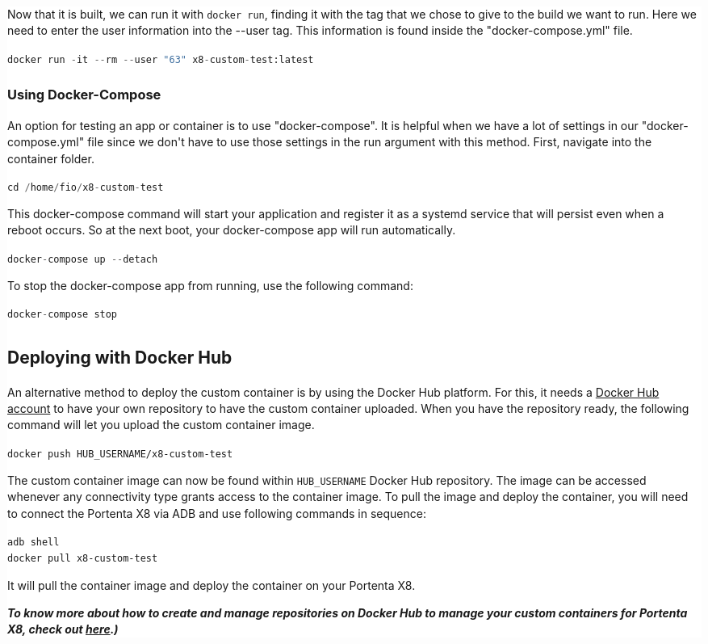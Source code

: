 Now that it is built, we can run it with ```docker run```, finding it with the tag that we chose to give to the build we want to run. Here we need to enter the user information into the --user tag. This information is found inside the "docker-compose.yml" file.

```python
docker run -it --rm --user "63" x8-custom-test:latest
```

### Using Docker-Compose

An option for testing an app or container is to use "docker-compose". It is helpful when we have a lot of settings in our "docker-compose.yml" file since we don't have to use those settings in the run argument with this method. First, navigate into the container folder.

```python
cd /home/fio/x8-custom-test
```

This docker-compose command will start your application and register it as a systemd service that will persist even when a reboot occurs. So at the next boot, your docker-compose app will run automatically.

```python
docker-compose up --detach
```

To stop the docker-compose app from running, use the following command:

```python
docker-compose stop
```

## Deploying with Docker Hub

An alternative method to deploy the custom container is by using the Docker Hub platform. For this, it needs a [Docker Hub account](https://hub.docker.com/) to have your own repository to have the custom container uploaded. When you have the repository ready, the following command will let you upload the custom container image.

```
docker push HUB_USERNAME/x8-custom-test
```

The custom container image can now be found within `HUB_USERNAME` Docker Hub repository. The image can be accessed whenever any connectivity type grants access to the container image. To pull the image and deploy the container, you will need to connect the Portenta X8 via ADB and use following commands in sequence:

```
adb shell
docker pull x8-custom-test
```

It will pull the container image and deploy the container on your Portenta X8.

***To know more about how to create and manage repositories on Docker Hub to manage your custom containers for Portenta X8, check out [here](https://docs.docker.com/docker-hub/repos/#:~:text=To%20push%20an%20image%20to,docs%2Fbase%3Atesting%20).)***
